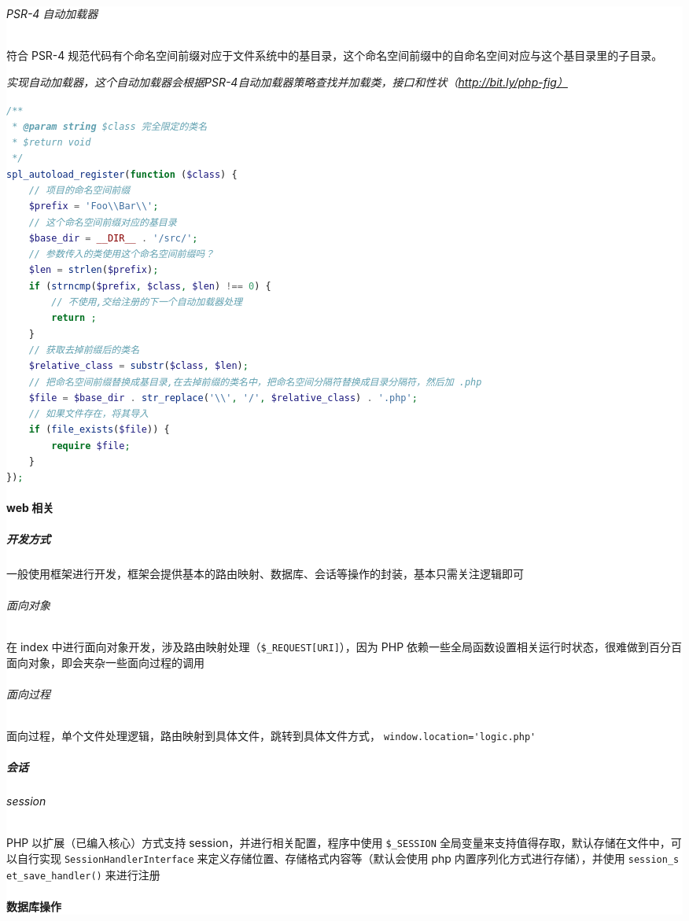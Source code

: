 ###### PSR-4 自动加载器

符合 PSR-4 规范代码有个命名空间前缀对应于文件系统中的基目录，这个命名空间前缀中的自命名空间对应与这个基目录里的子目录。

*实现自动加载器，这个自动加载器会根据PSR-4自动加载器策略查找并加载类，接口和性状（http://bit.ly/php-fig）*

```php
/**
 * @param string $class 完全限定的类名
 * $return void
 */
spl_autoload_register(function ($class) {
    // 项目的命名空间前缀
    $prefix = 'Foo\\Bar\\';
    // 这个命名空间前缀对应的基目录
    $base_dir = __DIR__ . '/src/';
    // 参数传入的类使用这个命名空间前缀吗？
    $len = strlen($prefix);
    if (strncmp($prefix, $class, $len) !== 0) {
        // 不使用,交给注册的下一个自动加载器处理
        return ;
    }
    // 获取去掉前缀后的类名
    $relative_class = substr($class, $len);
    // 把命名空间前缀替换成基目录,在去掉前缀的类名中，把命名空间分隔符替换成目录分隔符，然后加 .php
    $file = $base_dir . str_replace('\\', '/', $relative_class) . '.php';
    // 如果文件存在，将其导入
    if (file_exists($file)) {
        require $file;
    }
});  
```

#### web 相关

##### 开发方式

一般使用框架进行开发，框架会提供基本的路由映射、数据库、会话等操作的封装，基本只需关注逻辑即可

###### 面向对象

在 index 中进行面向对象开发，涉及路由映射处理（`$_REQUEST[URI]`），因为 PHP 依赖一些全局函数设置相关运行时状态，很难做到百分百面向对象，即会夹杂一些面向过程的调用

###### 面向过程

面向过程，单个文件处理逻辑，路由映射到具体文件，跳转到具体文件方式， `window.location='logic.php'` 

##### 会话

###### session

PHP 以扩展（已编入核心）方式支持 session，并进行相关配置，程序中使用 `$_SESSION` 全局变量来支持值得存取，默认存储在文件中，可以自行实现 `SessionHandlerInterface` 来定义存储位置、存储格式内容等（默认会使用 php 内置序列化方式进行存储），并使用 `session_set_save_handler()` 来进行注册

#### 数据库操作

